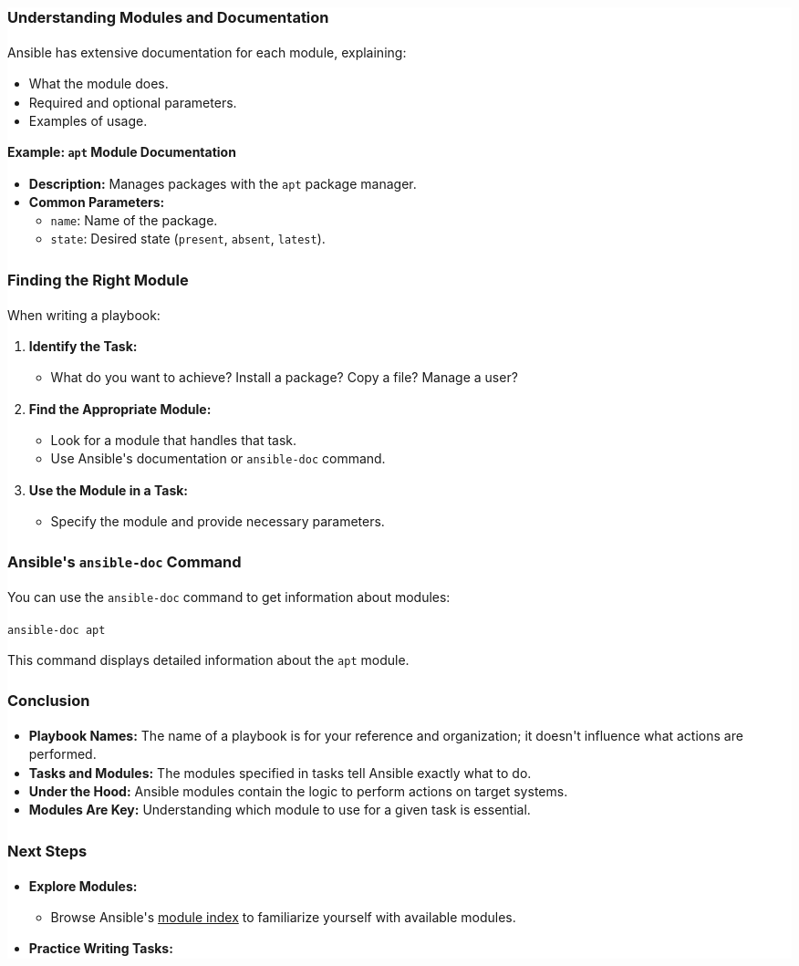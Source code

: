 ### **Understanding Modules and Documentation**

Ansible has extensive documentation for each module, explaining:

- What the module does.
- Required and optional parameters.
- Examples of usage.

**Example: `apt` Module Documentation**

- **Description:** Manages packages with the `apt` package manager.
- **Common Parameters:**
  - `name`: Name of the package.
  - `state`: Desired state (`present`, `absent`, `latest`).

### **Finding the Right Module**

When writing a playbook:

1. **Identify the Task:**

   - What do you want to achieve? Install a package? Copy a file? Manage a user?

2. **Find the Appropriate Module:**

   - Look for a module that handles that task.
   - Use Ansible's documentation or `ansible-doc` command.

3. **Use the Module in a Task:**

   - Specify the module and provide necessary parameters.

### **Ansible's `ansible-doc` Command**

You can use the `ansible-doc` command to get information about modules:

```bash
ansible-doc apt
```

This command displays detailed information about the `apt` module.

### **Conclusion**

- **Playbook Names:** The name of a playbook is for your reference and organization; it doesn't influence what actions are performed.
- **Tasks and Modules:** The modules specified in tasks tell Ansible exactly what to do.
- **Under the Hood:** Ansible modules contain the logic to perform actions on target systems.
- **Modules Are Key:** Understanding which module to use for a given task is essential.

### **Next Steps**

- **Explore Modules:**

  - Browse Ansible's [module index](https://docs.ansible.com/ansible/latest/collections/index_module.html) to familiarize yourself with available modules.

- **Practice Writing Tasks:**
